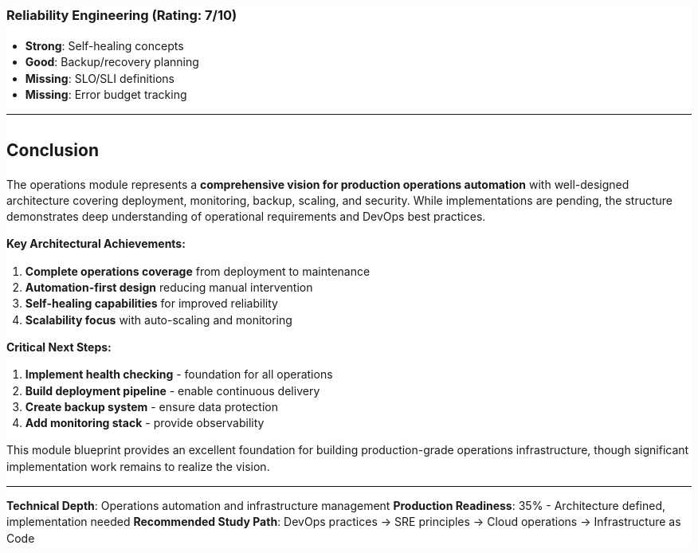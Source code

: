 ### Reliability Engineering (Rating: 7/10)
- **Strong**: Self-healing concepts
- **Good**: Backup/recovery planning
- **Missing**: SLO/SLI definitions
- **Missing**: Error budget tracking

---

## Conclusion

The operations module represents a **comprehensive vision for production operations automation** with well-designed architecture covering deployment, monitoring, backup, scaling, and security. While implementations are pending, the structure demonstrates deep understanding of operational requirements and DevOps best practices.

**Key Architectural Achievements:**
1. **Complete operations coverage** from deployment to maintenance
2. **Automation-first design** reducing manual intervention
3. **Self-healing capabilities** for improved reliability
4. **Scalability focus** with auto-scaling and monitoring

**Critical Next Steps:**
1. **Implement health checking** - foundation for all operations
2. **Build deployment pipeline** - enable continuous delivery
3. **Create backup system** - ensure data protection
4. **Add monitoring stack** - provide observability

This module blueprint provides an excellent foundation for building production-grade operations infrastructure, though significant implementation work remains to realize the vision.

---

**Technical Depth**: Operations automation and infrastructure management
**Production Readiness**: 35% - Architecture defined, implementation needed
**Recommended Study Path**: DevOps practices → SRE principles → Cloud operations → Infrastructure as Code

